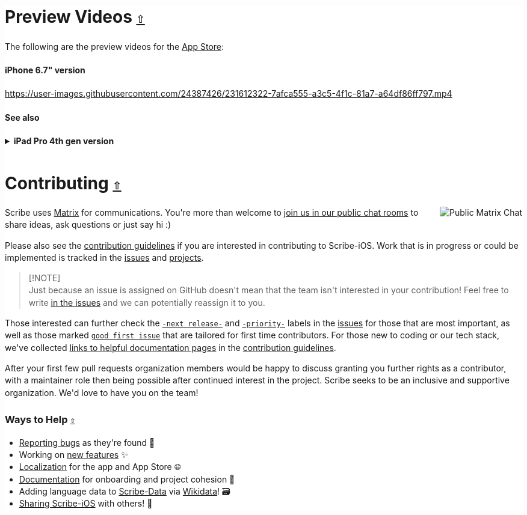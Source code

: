 <a id="preview-videos"></a>

# Preview Videos [`⇧`](#contents)

The following are the preview videos for the [App Store](https://apps.apple.com/app/scribe-language-keyboards/id1596613886):

#### iPhone 6.7" version

https://user-images.githubusercontent.com/24387426/231612322-7afca555-a3c5-4f1c-81a7-a64df86ff797.mp4

#### See also

<details><summary><strong>iPad Pro 4th gen version</strong></summary></details>

<a id="contributing"></a>

# Contributing [`⇧`](#contents)

<a href="https://matrix.to/#/#scribe_community:matrix.org"><img src="https://raw.githubusercontent.com/scribe-org/Organization/main/resources/images/logos/MatrixLogoGrey.png" height="50" alt="Public Matrix Chat" align="right"></a>

Scribe uses [Matrix](https://matrix.org/) for communications. You're more than welcome to [join us in our public chat rooms](https://matrix.to/#/#scribe_community:matrix.org) to share ideas, ask questions or just say hi :)

Please also see the [contribution guidelines](https://github.com/scribe-org/Scribe-iOS/blob/main/CONTRIBUTING.md) if you are interested in contributing to Scribe-iOS. Work that is in progress or could be implemented is tracked in the [issues](https://github.com/scribe-org/Scribe-iOS/issues) and [projects](https://github.com/scribe-org/Scribe-iOS/projects).

> [!NOTE]\
> Just because an issue is assigned on GitHub doesn't mean that the team isn't interested in your contribution! Feel free to write [in the issues](https://github.com/scribe-org/Scribe-iOS/issues) and we can potentially reassign it to you.

Those interested can further check the [`-next release-`](https://github.com/scribe-org/Scribe-iOS/labels/-next%20release-) and [`-priority-`](https://github.com/scribe-org/Scribe-iOS/labels/-priority-) labels in the [issues](https://github.com/scribe-org/Scribe-iOS/issues) for those that are most important, as well as those marked [`good first issue`](https://github.com/scribe-org/Scribe-iOS/issues?q=is%3Aissue+is%3Aopen+label%3A%22good+first+issue%22) that are tailored for first time contributors. For those new to coding or our tech stack, we've collected [links to helpful documentation pages](https://github.com/scribe-org/Scribe-iOS/blob/main/CONTRIBUTING.md#learning-the-tech) in the [contribution guidelines](https://github.com/scribe-org/Scribe-iOS/blob/main/CONTRIBUTING.md).

After your first few pull requests organization members would be happy to discuss granting you further rights as a contributor, with a maintainer role then being possible after continued interest in the project. Scribe seeks to be an inclusive and supportive organization. We'd love to have you on the team!

### Ways to Help [`⇧`](#contents)

- [Reporting bugs](https://github.com/scribe-org/Scribe-iOS/issues/new?assignees=&labels=bug&template=bug_report.yml) as they're found 🐞
- Working on [new features](https://github.com/scribe-org/Scribe-iOS/issues?q=is%3Aissue+is%3Aopen+label%3Afeature) ✨
- [Localization](https://github.com/scribe-org/Scribe-iOS/issues?q=is%3Aissue+is%3Aopen+label%3Alocalization) for the app and App Store 🌐
- [Documentation](https://github.com/scribe-org/Scribe-iOS/issues?q=is%3Aissue+is%3Aopen+label%3Adocumentation) for onboarding and project cohesion 📝
- Adding language data to [Scribe-Data](https://github.com/scribe-org/Scribe-Data/issues) via [Wikidata](https://www.wikidata.org/)! 🗃️
- [Sharing Scribe-iOS](https://github.com/scribe-org/Scribe-iOS/issues/181) with others! 🚀
